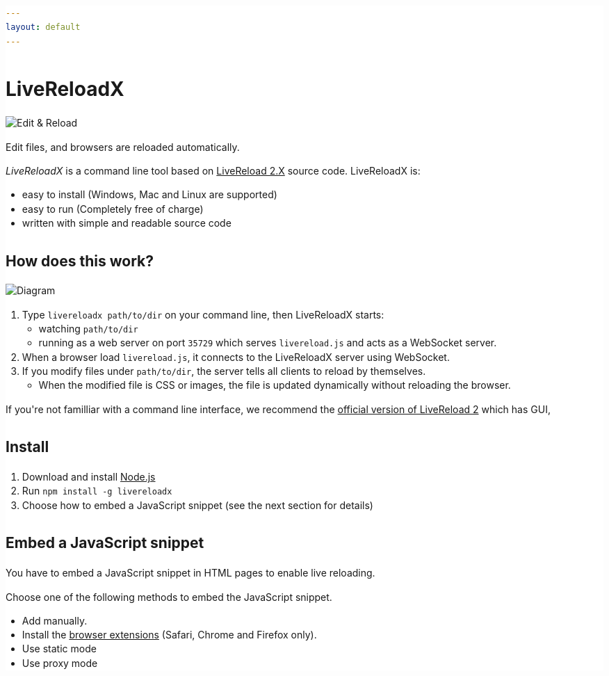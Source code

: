```yaml
---
layout: default
---
```

# LiveReloadX

![Edit & Reload](images/title.png)

Edit files, and browsers are reloaded automatically.

_LiveReloadX_ is a command line tool based on [LiveReload 2.X](http://livereload.com/) source code. LiveReloadX is:

* easy to install (Windows, Mac and Linux are supported)
* easy to run (Completely free of charge)
* written with simple and readable source code


## How does this work?

![Diagram](images/how.png)

  1. Type `livereloadx path/to/dir` on your command line, then LiveReloadX starts:
     * watching `path/to/dir`
     * running as a web server on port `35729` which serves `livereload.js` and acts as a WebSocket server.
  2. When a browser load `livereload.js`, it connects to the LiveReloadX server using WebSocket.
  3. If you modify files under `path/to/dir`, the server tells all clients to reload by themselves.
     * When the modified file is CSS or images, the file is updated dynamically without reloading the browser.

If you're not familliar with a command line interface, we recommend the [official version of LiveReload 2](http://livereload.com/) which has GUI,


## Install

1. Download and install [Node.js](http://nodejs.org/)
2. Run `npm install -g livereloadx`
3. Choose how to embed a JavaScript snippet (see the next section for details)


## Embed a JavaScript snippet

You have to embed a JavaScript snippet in HTML pages to enable live reloading.

Choose one of the following methods to embed the JavaScript snippet.

   * Add manually.
   * Install the [browser extensions](http://livereload.com/extensions/) (Safari, Chrome and Firefox only).
   * Use static mode
   * Use proxy mode
